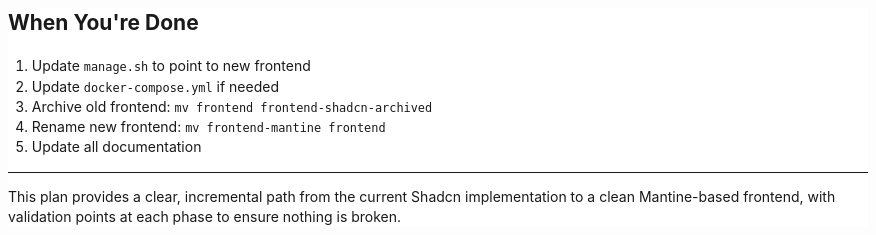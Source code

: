 ## When You're Done

1. Update `manage.sh` to point to new frontend
2. Update `docker-compose.yml` if needed
3. Archive old frontend: `mv frontend frontend-shadcn-archived`
4. Rename new frontend: `mv frontend-mantine frontend`
5. Update all documentation

---

This plan provides a clear, incremental path from the current Shadcn implementation to a clean Mantine-based frontend, with validation points at each phase to ensure nothing is broken.